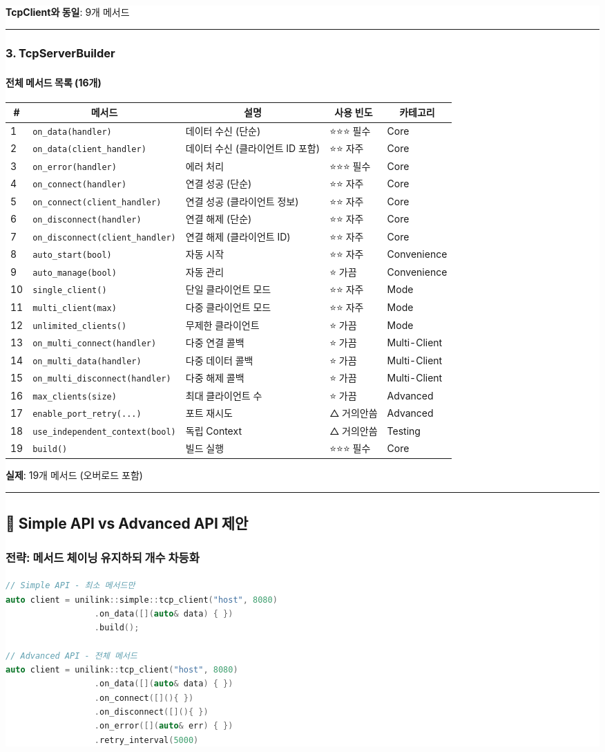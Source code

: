 **TcpClient와 동일**: 9개 메서드

---

### 3. TcpServerBuilder

#### 전체 메서드 목록 (16개)

| # | 메서드 | 설명 | 사용 빈도 | 카테고리 |
|---|--------|------|----------|----------|
| 1 | `on_data(handler)` | 데이터 수신 (단순) | ⭐⭐⭐ 필수 | Core |
| 2 | `on_data(client_handler)` | 데이터 수신 (클라이언트 ID 포함) | ⭐⭐ 자주 | Core |
| 3 | `on_error(handler)` | 에러 처리 | ⭐⭐⭐ 필수 | Core |
| 4 | `on_connect(handler)` | 연결 성공 (단순) | ⭐⭐ 자주 | Core |
| 5 | `on_connect(client_handler)` | 연결 성공 (클라이언트 정보) | ⭐⭐ 자주 | Core |
| 6 | `on_disconnect(handler)` | 연결 해제 (단순) | ⭐⭐ 자주 | Core |
| 7 | `on_disconnect(client_handler)` | 연결 해제 (클라이언트 ID) | ⭐⭐ 자주 | Core |
| 8 | `auto_start(bool)` | 자동 시작 | ⭐⭐ 자주 | Convenience |
| 9 | `auto_manage(bool)` | 자동 관리 | ⭐ 가끔 | Convenience |
| 10 | `single_client()` | 단일 클라이언트 모드 | ⭐⭐ 자주 | Mode |
| 11 | `multi_client(max)` | 다중 클라이언트 모드 | ⭐⭐ 자주 | Mode |
| 12 | `unlimited_clients()` | 무제한 클라이언트 | ⭐ 가끔 | Mode |
| 13 | `on_multi_connect(handler)` | 다중 연결 콜백 | ⭐ 가끔 | Multi-Client |
| 14 | `on_multi_data(handler)` | 다중 데이터 콜백 | ⭐ 가끔 | Multi-Client |
| 15 | `on_multi_disconnect(handler)` | 다중 해제 콜백 | ⭐ 가끔 | Multi-Client |
| 16 | `max_clients(size)` | 최대 클라이언트 수 | ⭐ 가끔 | Advanced |
| 17 | `enable_port_retry(...)` | 포트 재시도 | △ 거의안씀 | Advanced |
| 18 | `use_independent_context(bool)` | 독립 Context | △ 거의안씀 | Testing |
| 19 | `build()` | 빌드 실행 | ⭐⭐⭐ 필수 | Core |

**실제**: 19개 메서드 (오버로드 포함)

---

## 🎯 Simple API vs Advanced API 제안

### 전략: 메서드 체이닝 유지하되 개수 차등화

```cpp
// Simple API - 최소 메서드만
auto client = unilink::simple::tcp_client("host", 8080)
                  .on_data([](auto& data) { })
                  .build();

// Advanced API - 전체 메서드
auto client = unilink::tcp_client("host", 8080)
                  .on_data([](auto& data) { })
                  .on_connect([](){ })
                  .on_disconnect([](){ })
                  .on_error([](auto& err) { })
                  .retry_interval(5000)
```